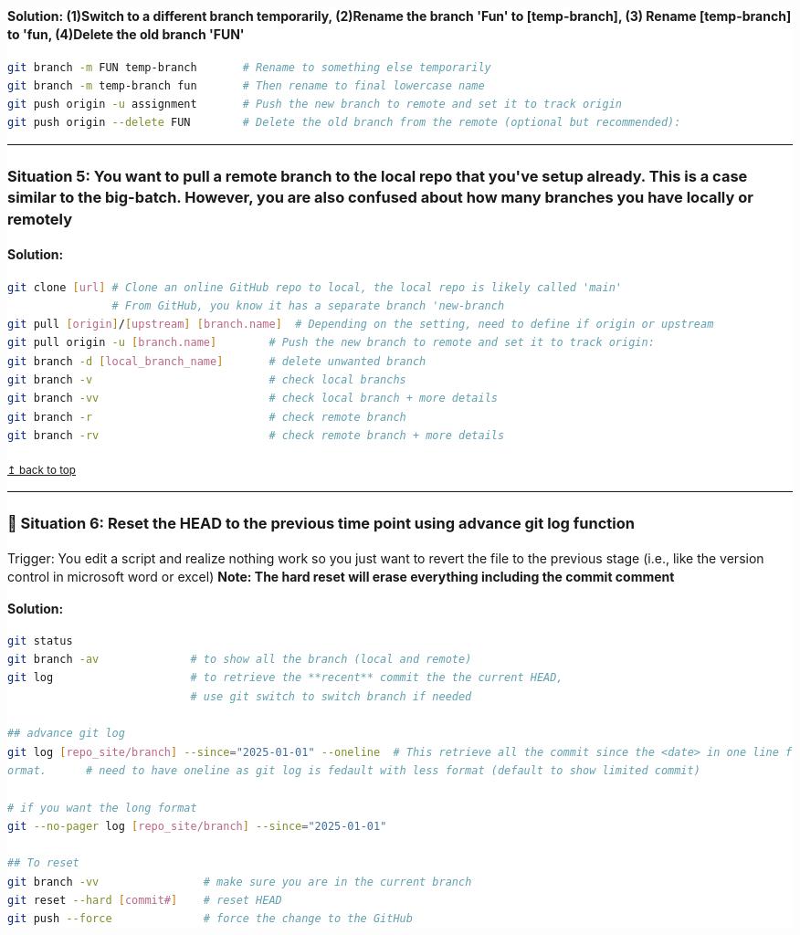 **Solution: (1)Switch to a different branch temporarily, (2)Rename the branch 'Fun' to [temp-branch], (3) Rename [temp-branch] to 'fun, (4)Delete the old branch 'FUN'**

```bash
git branch -m FUN temp-branch       # Rename to something else temporarily
git branch -m temp-branch fun       # Then rename to final lowercase name
git push origin -u assignment       # Push the new branch to remote and set it to track origin
git push origin --delete FUN        # Delete the old branch from the remote (optional but recommended):
```

---
### Situation 5: You want to pull a remote branch to the local repo that you've setup already. This is a case similar to the big-batch. However, you are also **confused about how many branches you have locally or remotely**

**Solution:**

```bash
git clone [url] # Clone an online GitHub repo to local, the local repo is likely called 'main'
                # From GitHub, you know it has a separate branch 'new-branch 
git pull [origin]/[upstream] [branch.name]  # Depending on the setting, need to define if origin or upstream 
git pull origin -u [branch.name]        # Push the new branch to remote and set it to track origin:
git branch -d [local_branch_name]       # delete unwanted branch      
git branch -v                           # check local branchs
git branch -vv                          # check local branch + more details 
git branch -r                           # check remote branch
git branch -rv                          # check remote branch + more details
```

<sub>[↥ back to top](#this-note-covers-the-exercise-on-the-day-2-and-day-3-after-the-setup)</sub>

----

### **📌 Situation 6:** Reset the HEAD to the previous time point using advance **git log** function
Trigger: You edit a script and realize nothing work so you just want to revert the file to the previous stage (i.e., like the version control in microsoft word or excel)
**Note: The hard reset will erase everything including the commit comment**  

**Solution:**

```bash
git status
git branch -av              # to show all the branch (local and remote)
git log                     # to retrieve the **recent** commit the the current HEAD, 
                            # use git switch to switch branch if needed

## advance git log
git log [repo_site/branch] --since="2025-01-01" --oneline  # This retrieve all the commit since the <date> in one line format.      # need to have oneline as git log is fedault with less format (default to show limited commit)

# if you want the long format 
git --no-pager log [repo_site/branch] --since="2025-01-01"

## To reset 
git branch -vv                # make sure you are in the current branch
git reset --hard [commit#]    # reset HEAD
git push --force              # force the change to the GitHub
```

